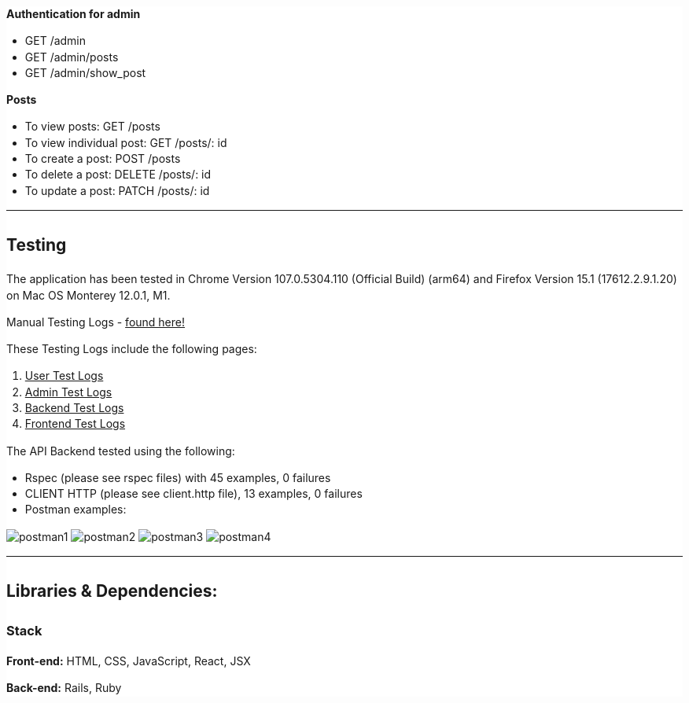 **Authentication for admin**
- GET /admin
- GET /admin/posts
- GET /admin/show_post
 
**Posts**
- To view posts: GET /posts
- To view individual post: GET /posts/: id 
- To create a post: POST /posts
- To delete a post: DELETE /posts/: id
- To update a post: PATCH /posts/: id

---

## Testing
The application has been tested in Chrome Version 107.0.5304.110 (Official Build) (arm64) and Firefox Version 15.1 (17612.2.9.1.20) on Mac OS Monterey 12.0.1, M1. 

Manual Testing Logs - [found here!](https://docs.google.com/spreadsheets/d/1c2GitubExcjdO2MHKTi4ZNrZ8e27vQepE55oi4mlJDE/edit#gid=0)

These Testing Logs include the following pages:  
1. [User Test Logs](https://docs.google.com/spreadsheets/d/1c2GitubExcjdO2MHKTi4ZNrZ8e27vQepE55oi4mlJDE/edit#gid=0)
2. [Admin Test Logs](https://docs.google.com/spreadsheets/d/1c2GitubExcjdO2MHKTi4ZNrZ8e27vQepE55oi4mlJDE/edit#gid=2130751966)
3. [Backend Test Logs](https://docs.google.com/spreadsheets/d/1c2GitubExcjdO2MHKTi4ZNrZ8e27vQepE55oi4mlJDE/edit#gid=473735298)
4. [Frontend Test Logs](https://docs.google.com/spreadsheets/d/1c2GitubExcjdO2MHKTi4ZNrZ8e27vQepE55oi4mlJDE/edit#gid=1587885359)

The API Backend tested using the following:
- Rspec (please see rspec files) with 45 examples, 0 failures
- CLIENT HTTP (please see client.http file), 13 examples, 0 failures
- Postman examples:

<img width="857" alt="postman1" src="https://user-images.githubusercontent.com/88522139/204470982-a95081b1-bd8d-4318-9b55-7d6f0cea88cb.png">
<img width="845" alt="postman2" src="https://user-images.githubusercontent.com/88522139/204471002-f44c0d6a-77dd-4733-9885-c177fd388f01.png">
<img width="836" alt="postman3" src="https://user-images.githubusercontent.com/88522139/204471014-7e8f645a-2715-4cda-9eef-a1c9851da2ad.png">
<img width="856" alt="postman4" src="https://user-images.githubusercontent.com/88522139/204471022-3ff6b116-e79d-4e0e-8967-ee9641c5f08d.png">

  

---

## Libraries & Dependencies:

### Stack
**Front-end:** HTML, CSS, JavaScript, React, JSX

**Back-end:** Rails, Ruby
